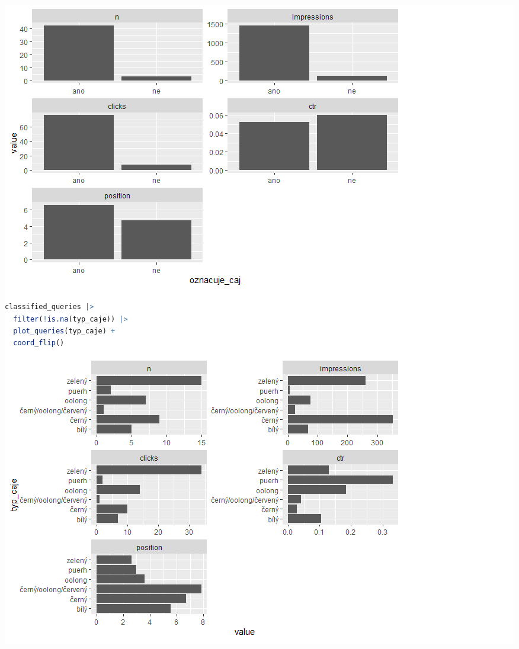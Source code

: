 ![](klasifikace-caju_files/figure-commonmark/plot_oznacuje_caj-1.png)

``` r
classified_queries |> 
  filter(!is.na(typ_caje)) |> 
  plot_queries(typ_caje) +
  coord_flip()
```

![](klasifikace-caju_files/figure-commonmark/plot_typ_caje-1.png)
